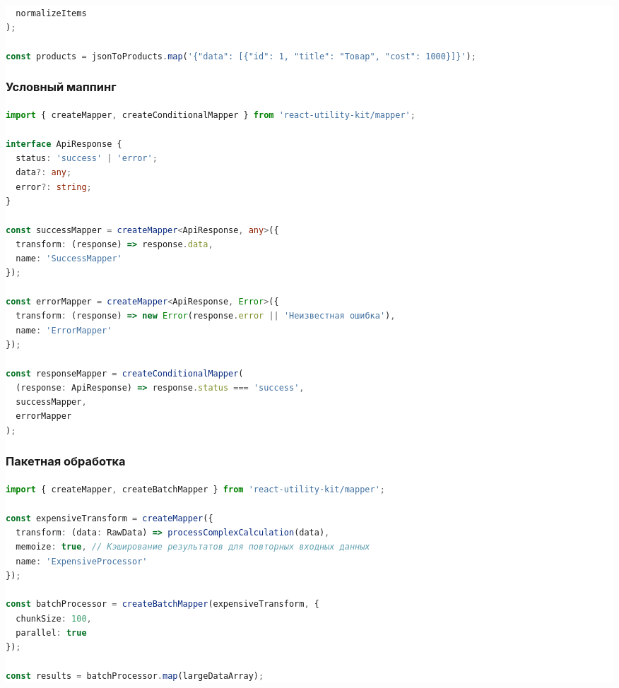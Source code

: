```typescript
  normalizeItems
);

const products = jsonToProducts.map('{"data": [{"id": 1, "title": "Товар", "cost": 1000}]}');
```

### Условный маппинг

```typescript
import { createMapper, createConditionalMapper } from 'react-utility-kit/mapper';

interface ApiResponse {
  status: 'success' | 'error';
  data?: any;
  error?: string;
}

const successMapper = createMapper<ApiResponse, any>({
  transform: (response) => response.data,
  name: 'SuccessMapper'
});

const errorMapper = createMapper<ApiResponse, Error>({
  transform: (response) => new Error(response.error || 'Неизвестная ошибка'),
  name: 'ErrorMapper'
});

const responseMapper = createConditionalMapper(
  (response: ApiResponse) => response.status === 'success',
  successMapper,
  errorMapper
);
```

### Пакетная обработка

```typescript
import { createMapper, createBatchMapper } from 'react-utility-kit/mapper';

const expensiveTransform = createMapper({
  transform: (data: RawData) => processComplexCalculation(data),
  memoize: true, // Кэширование результатов для повторных входных данных
  name: 'ExpensiveProcessor'
});

const batchProcessor = createBatchMapper(expensiveTransform, {
  chunkSize: 100,
  parallel: true
});

const results = batchProcessor.map(largeDataArray);
```

